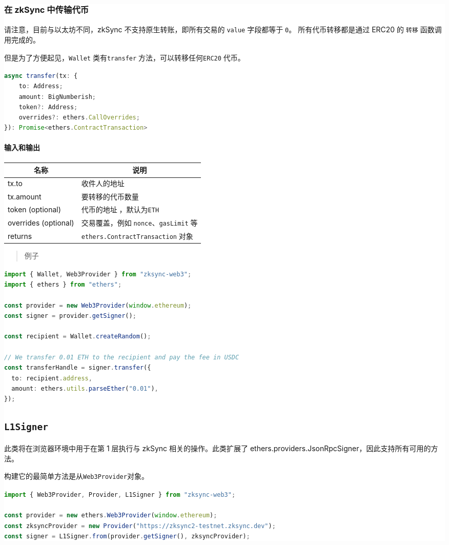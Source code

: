 ### 在 zkSync 中传输代币

请注意，目前与以太坊不同，zkSync 不支持原生转账，即所有交易的 `value` 字段都等于 `0`。 所有代币转移都是通过 ERC20 的 `转移` 函数调用完成的。

但是为了方便起见，`Wallet` 类有`transfer` 方法，可以转移任何`ERC20` 代币。

```typescript
async transfer(tx: {
    to: Address;
    amount: BigNumberish;
    token?: Address;
    overrides?: ethers.CallOverrides;
}): Promise<ethers.ContractTransaction>
```

#### 输入和输出

| 名称                   | 说明                              |
| -------------------- | ------------------------------- |
| tx.to                | 收件人的地址                          |
| tx.amount            | 要转移的代币数量                        |
| token (optional)     | 代币的地址 ，默认为`ETH`                 |
| overrides (optional) | 交易覆盖，例如 `nonce`、`gasLimit` 等    |
| returns              | `ethers.ContractTransaction` 对象 |

> 例子

```typescript
import { Wallet, Web3Provider } from "zksync-web3";
import { ethers } from "ethers";

const provider = new Web3Provider(window.ethereum);
const signer = provider.getSigner();

const recipient = Wallet.createRandom();

// We transfer 0.01 ETH to the recipient and pay the fee in USDC
const transferHandle = signer.transfer({
  to: recipient.address,
  amount: ethers.utils.parseEther("0.01"),
});
```

## `L1Signer`

此类将在浏览器环境中用于在第 1 层执行与 zkSync 相关的操作。此类扩展了 ethers.providers.JsonRpcSigner，因此支持所有可用的方法。

构建它的最简单方法是从`Web3Provider`对象。

```typescript
import { Web3Provider, Provider, L1Signer } from "zksync-web3";

const provider = new ethers.Web3Provider(window.ethereum);
const zksyncProvider = new Provider("https://zksync2-testnet.zksync.dev");
const signer = L1Signer.from(provider.getSigner(), zksyncProvider);
```
